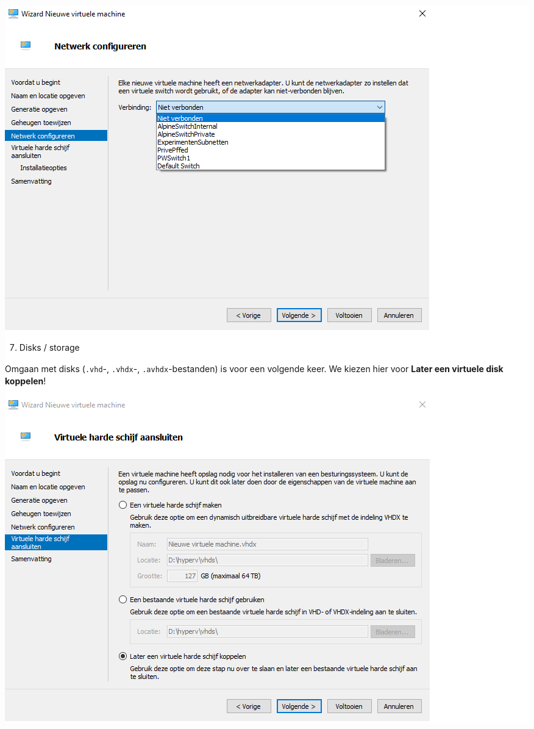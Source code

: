 ![](NewVMWizard5-network.png)

7. Disks / storage

Omgaan met disks (`.vhd`-, `.vhdx`-,  `.avhdx`-bestanden) is voor een volgende keer. We kiezen hier voor **Later een virtuele disk koppelen**!

![](NewVMWizard6-disks.png)
